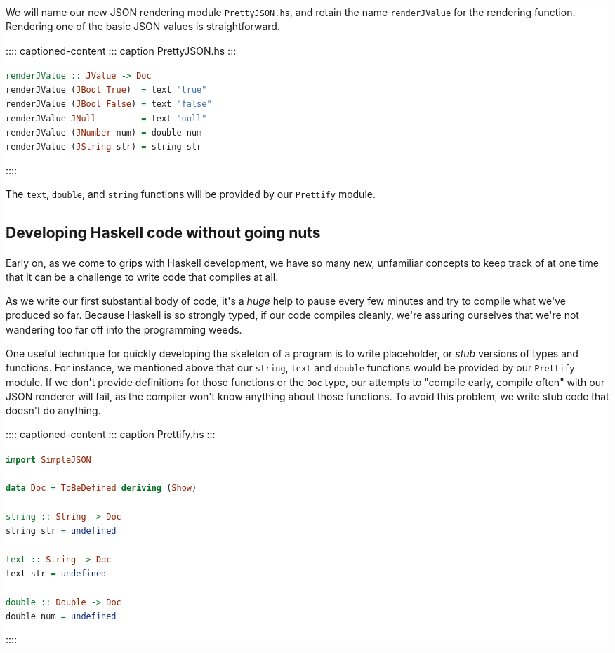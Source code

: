 We will name our new JSON rendering module `PrettyJSON.hs`, and retain
the name `renderJValue` for the rendering function. Rendering one of the
basic JSON values is straightforward.

:::: captioned-content
::: caption
PrettyJSON.hs
:::

``` haskell
renderJValue :: JValue -> Doc
renderJValue (JBool True)  = text "true"
renderJValue (JBool False) = text "false"
renderJValue JNull         = text "null"
renderJValue (JNumber num) = double num
renderJValue (JString str) = string str
```
::::

The `text`, `double`, and `string` functions will be provided by our
`Prettify` module.

## Developing Haskell code without going nuts

Early on, as we come to grips with Haskell development, we have so many
new, unfamiliar concepts to keep track of at one time that it can be a
challenge to write code that compiles at all.

As we write our first substantial body of code, it\'s a *huge* help to
pause every few minutes and try to compile what we\'ve produced so far.
Because Haskell is so strongly typed, if our code compiles cleanly,
we\'re assuring ourselves that we\'re not wandering too far off into the
programming weeds.

One useful technique for quickly developing the skeleton of a program is
to write placeholder, or *stub* versions of types and functions. For
instance, we mentioned above that our `string`, `text` and `double`
functions would be provided by our `Prettify` module. If we don\'t
provide definitions for those functions or the `Doc` type, our attempts
to \"compile early, compile often\" with our JSON renderer will fail, as
the compiler won\'t know anything about those functions. To avoid this
problem, we write stub code that doesn\'t do anything.

:::: captioned-content
::: caption
Prettify.hs
:::

``` haskell
import SimpleJSON

data Doc = ToBeDefined deriving (Show)

string :: String -> Doc
string str = undefined

text :: String -> Doc
text str = undefined

double :: Double -> Doc
double num = undefined
```
::::

